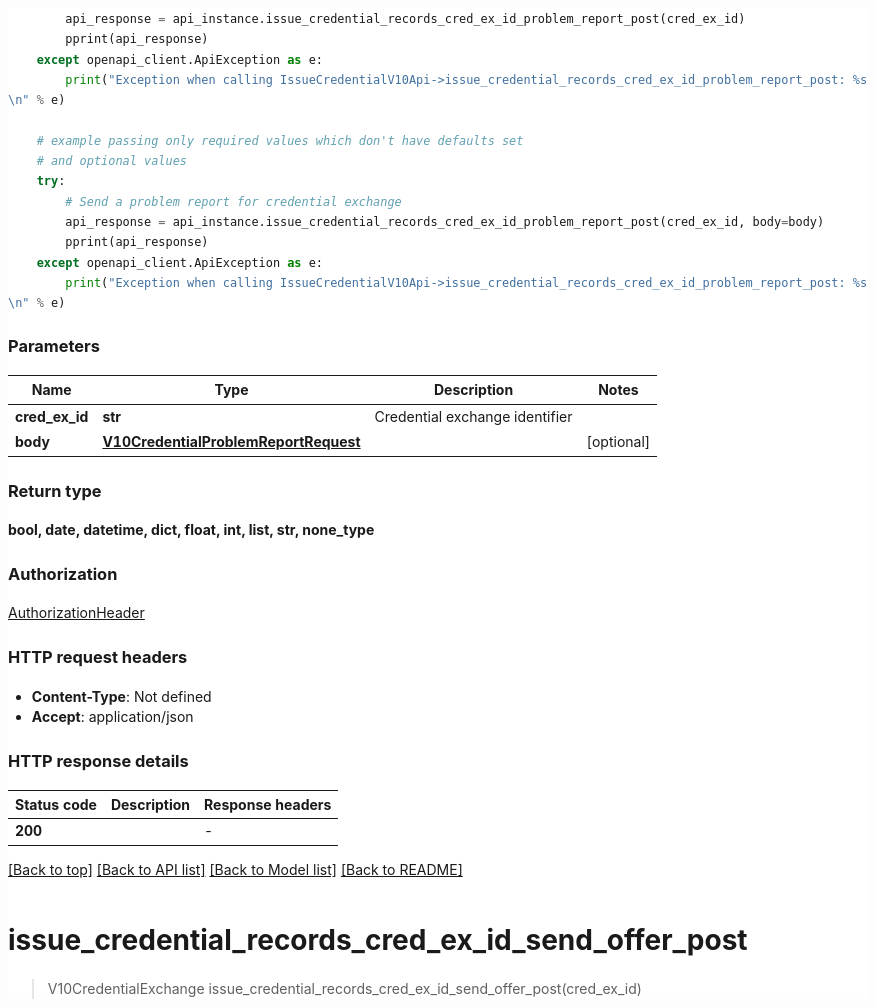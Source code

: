 ```python
        api_response = api_instance.issue_credential_records_cred_ex_id_problem_report_post(cred_ex_id)
        pprint(api_response)
    except openapi_client.ApiException as e:
        print("Exception when calling IssueCredentialV10Api->issue_credential_records_cred_ex_id_problem_report_post: %s\n" % e)

    # example passing only required values which don't have defaults set
    # and optional values
    try:
        # Send a problem report for credential exchange
        api_response = api_instance.issue_credential_records_cred_ex_id_problem_report_post(cred_ex_id, body=body)
        pprint(api_response)
    except openapi_client.ApiException as e:
        print("Exception when calling IssueCredentialV10Api->issue_credential_records_cred_ex_id_problem_report_post: %s\n" % e)
```


### Parameters

Name | Type | Description  | Notes
------------- | ------------- | ------------- | -------------
 **cred_ex_id** | **str**| Credential exchange identifier |
 **body** | [**V10CredentialProblemReportRequest**](V10CredentialProblemReportRequest.md)|  | [optional]

### Return type

**bool, date, datetime, dict, float, int, list, str, none_type**

### Authorization

[AuthorizationHeader](../README.md#AuthorizationHeader)

### HTTP request headers

 - **Content-Type**: Not defined
 - **Accept**: application/json


### HTTP response details

| Status code | Description | Response headers |
|-------------|-------------|------------------|
**200** |  |  -  |

[[Back to top]](#) [[Back to API list]](../README.md#documentation-for-api-endpoints) [[Back to Model list]](../README.md#documentation-for-models) [[Back to README]](../README.md)

# **issue_credential_records_cred_ex_id_send_offer_post**
> V10CredentialExchange issue_credential_records_cred_ex_id_send_offer_post(cred_ex_id)
